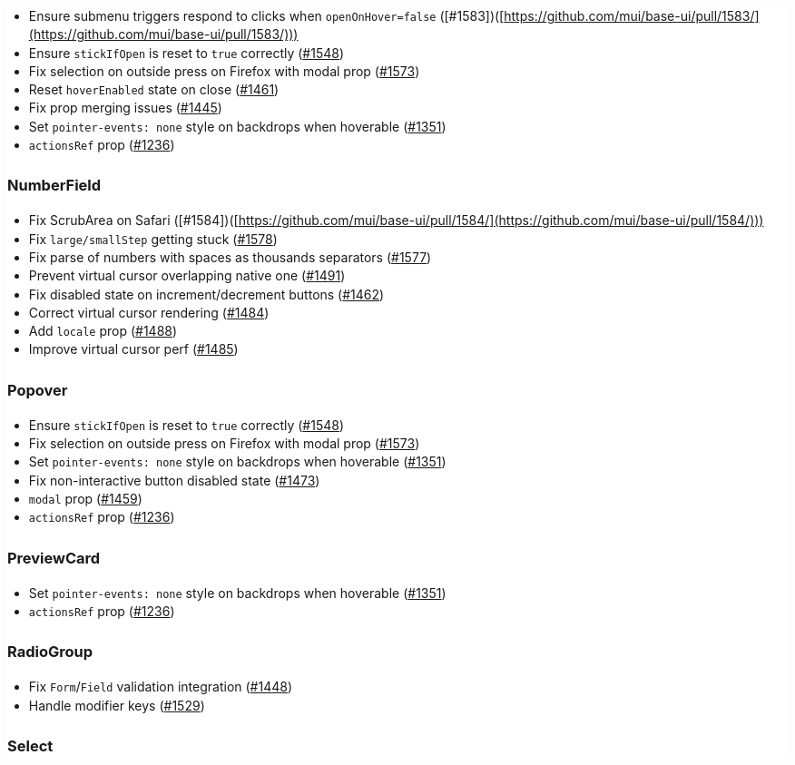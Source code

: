 - Ensure submenu triggers respond to clicks when `openOnHover=false` (\[#1583])([https://github.com/mui/base-ui/pull/1583/](https://github.com/mui/base-ui/pull/1583/)))
- Ensure `stickIfOpen` is reset to `true` correctly ([#1548](https://github.com/mui/base-ui/pull/1548/))
- Fix selection on outside press on Firefox with modal prop ([#1573](https://github.com/mui/base-ui/pull/1573/))
- Reset `hoverEnabled` state on close ([#1461](https://github.com/mui/base-ui/pull/1461/))
- Fix prop merging issues ([#1445](https://github.com/mui/base-ui/pull/1445/))
- Set `pointer-events: none` style on backdrops when hoverable ([#1351](https://github.com/mui/base-ui/pull/1351/))
- `actionsRef` prop ([#1236](https://github.com/mui/base-ui/pull/1236/))

### NumberField

- Fix ScrubArea on Safari (\[#1584])([https://github.com/mui/base-ui/pull/1584/](https://github.com/mui/base-ui/pull/1584/)))
- Fix `large/smallStep` getting stuck ([#1578](https://github.com/mui/base-ui/pull/1578/))
- Fix parse of numbers with spaces as thousands separators ([#1577](https://github.com/mui/base-ui/pull/1577/))
- Prevent virtual cursor overlapping native one ([#1491](https://github.com/mui/base-ui/pull/1491/))
- Fix disabled state on increment/decrement buttons ([#1462](https://github.com/mui/base-ui/pull/1462/))
- Correct virtual cursor rendering ([#1484](https://github.com/mui/base-ui/pull/1484/))
- Add `locale` prop ([#1488](https://github.com/mui/base-ui/pull/1488/))
- Improve virtual cursor perf ([#1485](https://github.com/mui/base-ui/pull/1485/))

### Popover

- Ensure `stickIfOpen` is reset to `true` correctly ([#1548](https://github.com/mui/base-ui/pull/1548/))
- Fix selection on outside press on Firefox with modal prop ([#1573](https://github.com/mui/base-ui/pull/1573/))
- Set `pointer-events: none` style on backdrops when hoverable ([#1351](https://github.com/mui/base-ui/pull/1351/))
- Fix non-interactive button disabled state ([#1473](https://github.com/mui/base-ui/pull/1473/))
- `modal` prop ([#1459](https://github.com/mui/base-ui/pull/1459/))
- `actionsRef` prop ([#1236](https://github.com/mui/base-ui/pull/1236/))

### PreviewCard

- Set `pointer-events: none` style on backdrops when hoverable ([#1351](https://github.com/mui/base-ui/pull/1351/))
- `actionsRef` prop ([#1236](https://github.com/mui/base-ui/pull/1236/))

### RadioGroup

- Fix `Form`/`Field` validation integration ([#1448](https://github.com/mui/base-ui/pull/1448/))
- Handle modifier keys ([#1529](https://github.com/mui/base-ui/pull/1529/))

### Select
